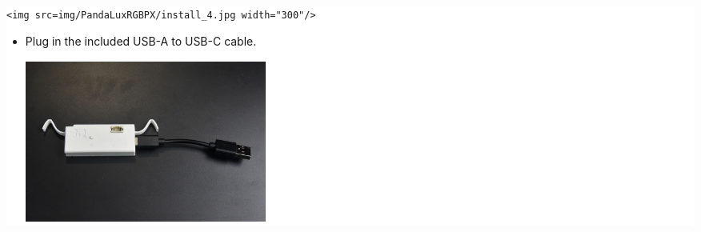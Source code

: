     <img src=img/PandaLuxRGBPX/install_4.jpg width="300"/> 

* Plug in the included USB-A to USB-C cable.

    <img src=img/PandaLuxRGBPX/install_5.jpg width="300"/> 
